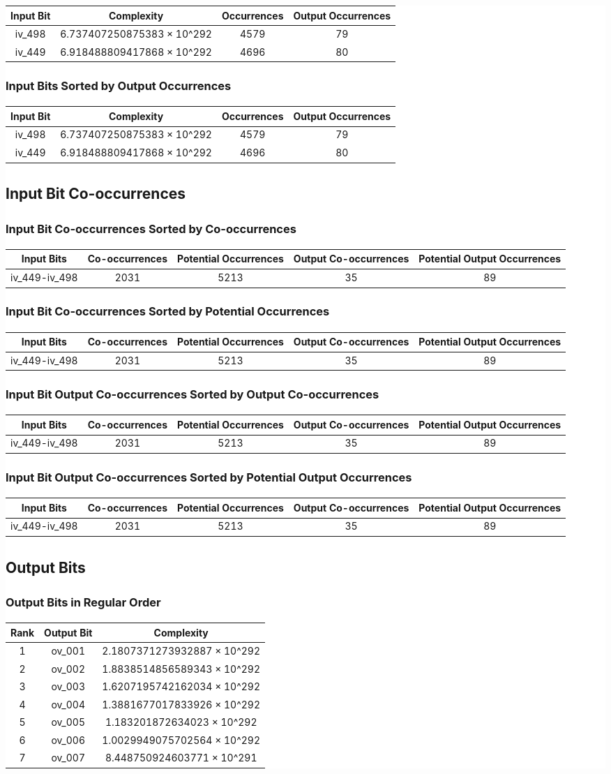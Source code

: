 | Input Bit | Complexity | Occurrences | Output Occurrences |
|:---------:|:----------:|:-----------:|:------------------:|
| iv_498 | 6.737407250875383 × 10^292 | 4579 | 79 |
| iv_449 | 6.918488809417868 × 10^292 | 4696 | 80 |

### Input Bits Sorted by Output Occurrences

| Input Bit | Complexity | Occurrences | Output Occurrences |
|:---------:|:----------:|:-----------:|:------------------:|
| iv_498 | 6.737407250875383 × 10^292 | 4579 | 79 |
| iv_449 | 6.918488809417868 × 10^292 | 4696 | 80 |

## Input Bit Co-occurrences

### Input Bit Co-occurrences Sorted by Co-occurrences

| Input Bits | Co-occurrences | Potential Occurrences | Output Co-occurrences | Potential Output Occurrences |
|:----------:|:--------------:|:---------------------:|:---------------------:|:----------------------------:|
| iv_449-iv_498 | 2031 | 5213 | 35 | 89 |

### Input Bit Co-occurrences Sorted by Potential Occurrences

| Input Bits | Co-occurrences | Potential Occurrences | Output Co-occurrences | Potential Output Occurrences |
|:----------:|:--------------:|:---------------------:|:---------------------:|:----------------------------:|
| iv_449-iv_498 | 2031 | 5213 | 35 | 89 |

### Input Bit Output Co-occurrences Sorted by Output Co-occurrences

| Input Bits | Co-occurrences | Potential Occurrences | Output Co-occurrences | Potential Output Occurrences |
|:----------:|:--------------:|:---------------------:|:---------------------:|:----------------------------:|
| iv_449-iv_498 | 2031 | 5213 | 35 | 89 |

### Input Bit Output Co-occurrences Sorted by Potential Output Occurrences

| Input Bits | Co-occurrences | Potential Occurrences | Output Co-occurrences | Potential Output Occurrences |
|:----------:|:--------------:|:---------------------:|:---------------------:|:----------------------------:|
| iv_449-iv_498 | 2031 | 5213 | 35 | 89 |

## Output Bits

### Output Bits in Regular Order

| Rank | Output Bit | Complexity |
|:----:|:----------:|:----------:|
| 1 | ov_001 | 2.1807371273932887 × 10^292 |
| 2 | ov_002 | 1.8838514856589343 × 10^292 |
| 3 | ov_003 | 1.6207195742162034 × 10^292 |
| 4 | ov_004 | 1.3881677017833926 × 10^292 |
| 5 | ov_005 | 1.183201872634023 × 10^292 |
| 6 | ov_006 | 1.0029949075702564 × 10^292 |
| 7 | ov_007 | 8.448750924603771 × 10^291 |